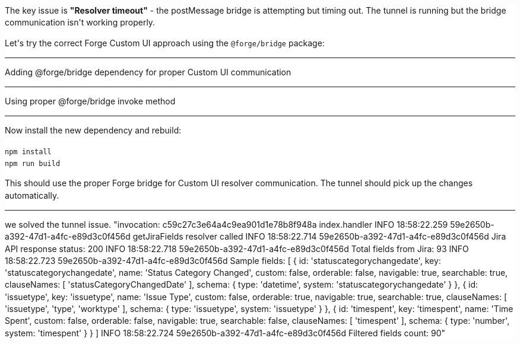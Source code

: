 
The key issue is **"Resolver timeout"** - the postMessage bridge is attempting but timing out. The tunnel is running but the bridge communication isn't working properly.

Let's try the correct Forge Custom UI approach using the `@forge/bridge` package:

---

Adding @forge/bridge dependency for proper Custom UI communication

---

Using proper @forge/bridge invoke method

---


Now install the new dependency and rebuild:

```
npm install
npm run build
```

This should use the proper Forge bridge for Custom UI resolver communication. The tunnel should pick up the changes automatically.

---

we solved the tunnel issue. &quot;invocation: c59c27c3e64a4c9ea901d1e78b8f948a index.handler
INFO    18:58:22.259  59e2650b-a392-47d1-a4fc-e89d3c0f456d  getJiraFields resolver called
INFO    18:58:22.714  59e2650b-a392-47d1-a4fc-e89d3c0f456d  Jira API response status: 200
INFO    18:58:22.718  59e2650b-a392-47d1-a4fc-e89d3c0f456d  Total fields from Jira: 93
INFO    18:58:22.723  59e2650b-a392-47d1-a4fc-e89d3c0f456d  Sample fields: [
  {
    id: &#39;statuscategorychangedate&#39;,
    key: &#39;statuscategorychangedate&#39;,
    name: &#39;Status Category Changed&#39;,
    custom: false,
    orderable: false,
    navigable: true,
    searchable: true,
    clauseNames: [ &#39;statusCategoryChangedDate&#39; ],
    schema: { type: &#39;datetime&#39;, system: &#39;statuscategorychangedate&#39; }
  },
  {
    id: &#39;issuetype&#39;,
    key: &#39;issuetype&#39;,
    name: &#39;Issue Type&#39;,
    custom: false,
    orderable: true,
    navigable: true,
    searchable: true,
    clauseNames: [ &#39;issuetype&#39;, &#39;type&#39;, &#39;worktype&#39; ],
    schema: { type: &#39;issuetype&#39;, system: &#39;issuetype&#39; }
  },
  {
    id: &#39;timespent&#39;,
    key: &#39;timespent&#39;,
    name: &#39;Time Spent&#39;,
    custom: false,
    orderable: false,
    navigable: true,
    searchable: false,
    clauseNames: [ &#39;timespent&#39; ],
    schema: { type: &#39;number&#39;, system: &#39;timespent&#39; }
  }
]
INFO    18:58:22.724  59e2650b-a392-47d1-a4fc-e89d3c0f456d  Filtered fields count: 90&quot;